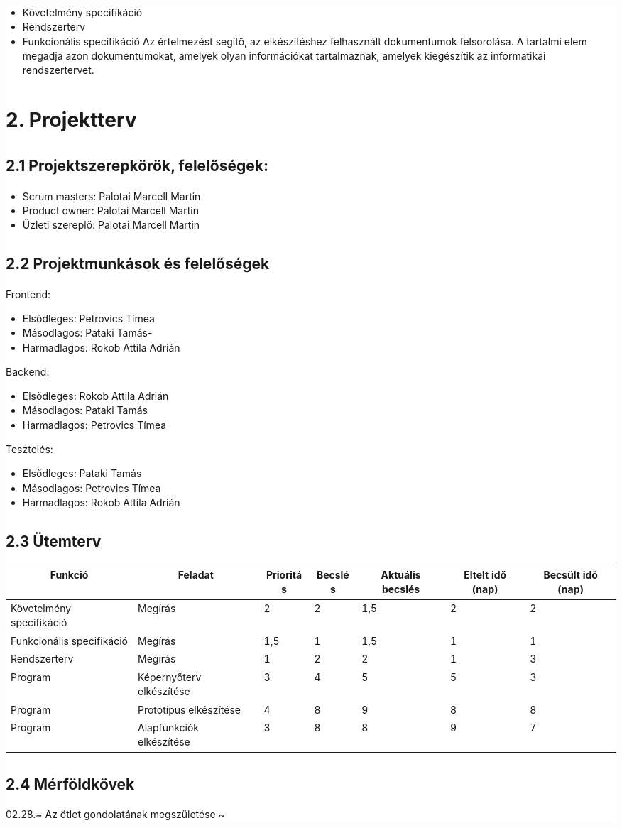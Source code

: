 -   Követelmény specifikáció      
-   Rendszerterv 
- Funkcionális specifikáció 
Az értelmezést segítő, az elkészítéshez felhasznált dokumentumok felsorolása. A tartalmi elem megadja azon dokumentumokat, amelyek olyan információkat tartalmaznak, amelyek kiegészítik az informatikai rendszertervet. 

# 2. Projektterv

## 2.1 Projektszerepkörök, felelőségek:
- Scrum masters: Palotai Marcell Martin
- Product owner: Palotai Marcell Martin 
- Üzleti szereplő: Palotai Marcell Martin

## 2.2 Projektmunkások és felelőségek
Frontend: 
- Elsődleges: Petrovics Tímea     
- Másodlagos: Pataki Tamás-
- Harmadlagos: Rokob Attila Adrián 

Backend: 
- Elsődleges: Rokob Attila Adrián   
- Másodlagos: Pataki Tamás   
- Harmadlagos: Petrovics Tímea 

Tesztelés: 
- Elsődleges: Pataki Tamás   
- Másodlagos: Petrovics Tímea
- Harmadlagos: Rokob Attila Adrián

## 2.3 Ütemterv

| Funkció                   | Feladat                  | Prioritás | Becslés | Aktuális becslés | Eltelt idő (nap) | Becsült idő (nap) |
| ------------------------- | ------------------------ | --------- | ------- | ---------------- | ---------------- | ----------------- |
| Követelmény specifikáció  | Megírás                  | 2         | 2       | 1,5              | 2                | 2                 |
| Funkcionális specifikáció | Megírás                  | 1,5       | 1       | 1,5              | 1                | 1                 |
| Rendszerterv              | Megírás                  | 1         | 2       | 2                | 1                | 3                 |
| Program                   | Képernyőterv elkészítése | 3         | 4       | 5                | 5                | 3                 |
| Program                   | Prototípus elkészítése   | 4         | 8       | 9                | 8                | 8                 |
| Program                   | Alapfunkciók elkészítése | 3         | 8       | 8                | 9                | 7                  |

## 2.4 Mérföldkövek

02.28.~ Az ötlet gondolatának megszületése ~ 
